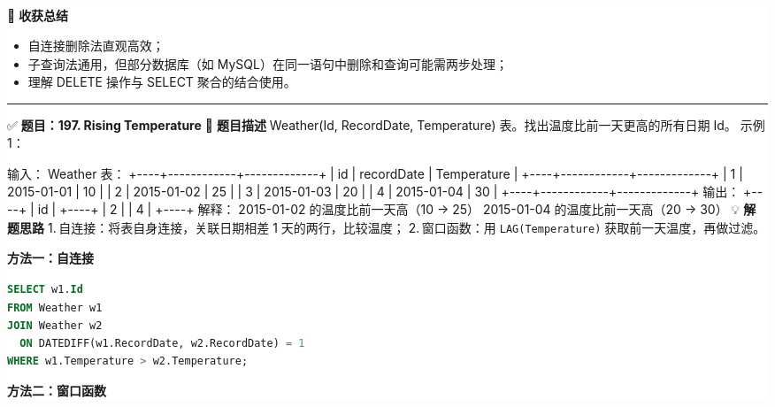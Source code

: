🧠 **收获总结**

* 自连接删除法直观高效；
* 子查询法通用，但部分数据库（如 MySQL）在同一语句中删除和查询可能需两步处理；
* 理解 DELETE 操作与 SELECT 聚合的结合使用。

---

✅ **题目：197. Rising Temperature**
📝 **题目描述**
Weather(Id, RecordDate, Temperature) 表。找出温度比前一天更高的所有日期 Id。
示例 1：

输入：
Weather 表：
+----+------------+-------------+
| id | recordDate | Temperature |
+----+------------+-------------+
| 1  | 2015-01-01 | 10          |
| 2  | 2015-01-02 | 25          |
| 3  | 2015-01-03 | 20          |
| 4  | 2015-01-04 | 30          |
+----+------------+-------------+
输出：
+----+
| id |
+----+
| 2  |
| 4  |
+----+
解释：
2015-01-02 的温度比前一天高（10 -> 25）
2015-01-04 的温度比前一天高（20 -> 30）
💡 **解题思路**
1. 自连接：将表自身连接，关联日期相差 1 天的两行，比较温度；
2. 窗口函数：用 `LAG(Temperature)` 获取前一天温度，再做过滤。

**方法一：自连接**

```sql
SELECT w1.Id
FROM Weather w1
JOIN Weather w2 
  ON DATEDIFF(w1.RecordDate, w2.RecordDate) = 1
WHERE w1.Temperature > w2.Temperature;
```

**方法二：窗口函数**
